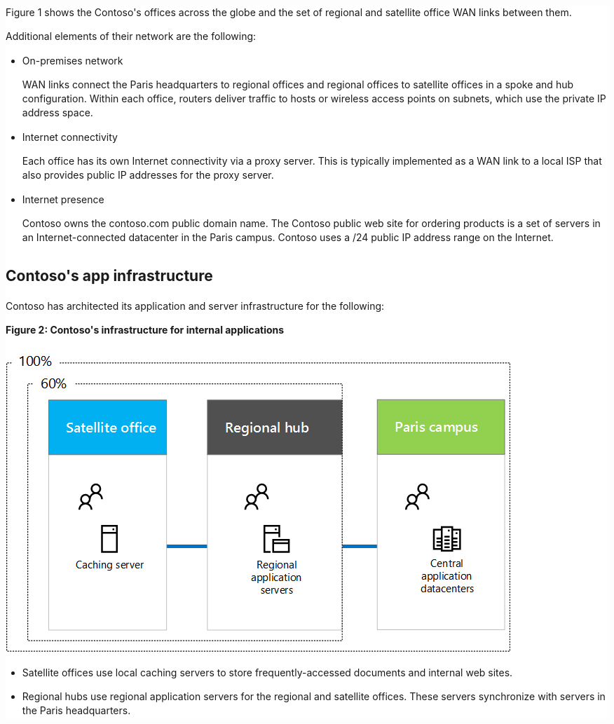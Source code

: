 Figure 1 shows the Contoso's offices across the globe and the set of regional and satellite office WAN links between them.
  
Additional elements of their network are the following:
  
- On-premises network
    
    WAN links connect the Paris headquarters to regional offices and regional offices to satellite offices in a spoke and hub configuration. Within each office, routers deliver traffic to hosts or wireless access points on subnets, which use the private IP address space.
    
- Internet connectivity
    
    Each office has its own Internet connectivity via a proxy server. This is typically implemented as a WAN link to a local ISP that also provides public IP addresses for the proxy server.
    
- Internet presence
    
    Contoso owns the contoso.com public domain name. The Contoso public web site for ordering products is a set of servers in an Internet-connected datacenter in the Paris campus. Contoso uses a /24 public IP address range on the Internet.
    
## Contoso's app infrastructure

Contoso has architected its application and server infrastructure for the following:
  
**Figure 2: Contoso's infrastructure for internal applications**

![Contoso's infrastructure for internal applications](media/Contoso-Poster/App-Infra.png)
  
- Satellite offices use local caching servers to store frequently-accessed documents and internal web sites.
    
- Regional hubs use regional application servers for the regional and satellite offices. These servers synchronize with servers in the Paris headquarters.
    